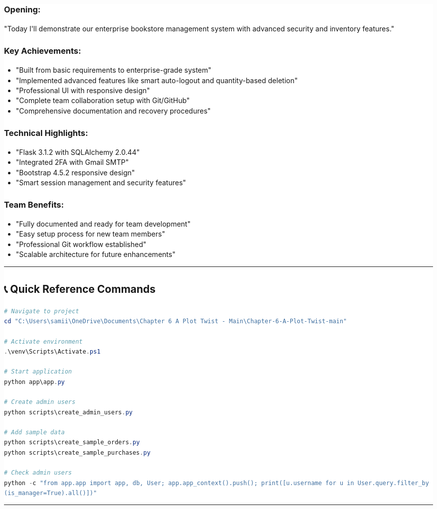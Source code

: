 ### Opening:
"Today I'll demonstrate our enterprise bookstore management system with advanced security and inventory features."

### Key Achievements:
- "Built from basic requirements to enterprise-grade system"
- "Implemented advanced features like smart auto-logout and quantity-based deletion"
- "Professional UI with responsive design"
- "Complete team collaboration setup with Git/GitHub"
- "Comprehensive documentation and recovery procedures"

### Technical Highlights:
- "Flask 3.1.2 with SQLAlchemy 2.0.44"
- "Integrated 2FA with Gmail SMTP"
- "Bootstrap 4.5.2 responsive design"
- "Smart session management and security features"

### Team Benefits:
- "Fully documented and ready for team development"
- "Easy setup process for new team members"
- "Professional Git workflow established"
- "Scalable architecture for future enhancements"

---

## 📞 Quick Reference Commands

```powershell
# Navigate to project
cd "C:\Users\samii\OneDrive\Documents\Chapter 6 A Plot Twist - Main\Chapter-6-A-Plot-Twist-main"

# Activate environment
.\venv\Scripts\Activate.ps1

# Start application
python app\app.py

# Create admin users
python scripts\create_admin_users.py

# Add sample data
python scripts\create_sample_orders.py
python scripts\create_sample_purchases.py

# Check admin users
python -c "from app.app import app, db, User; app.app_context().push(); print([u.username for u in User.query.filter_by(is_manager=True).all()])"
```

---
